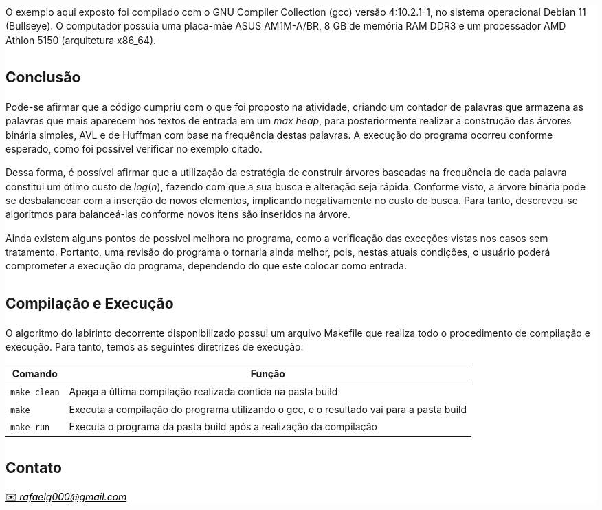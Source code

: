O exemplo aqui exposto foi compilado com o GNU Compiler Collection (gcc) versão 4:10.2.1-1, no sistema operacional Debian 11 (Bullseye). O computador possuia uma placa-mãe ASUS AM1M-A/BR, 8 GB de memória RAM DDR3 e um processador AMD Athlon 5150 (arquitetura x86_64).

## Conclusão

Pode-se afirmar que a código cumpriu com o que foi proposto na atividade, criando um contador de palavras que armazena as palavras que mais aparecem nos textos de entrada em um _max heap_, para posteriormente realizar a construção das árvores binária simples, AVL e de Huffman com base na frequência destas palavras. A execução do programa ocorreu conforme esperado, como foi possível verificar no exemplo citado.

Dessa forma, é possível afirmar que a utilização da estratégia de construir árvores baseadas na frequência de cada palavra constitui um ótimo custo de $log(n)$, fazendo com que a sua busca e alteração seja rápida. Conforme visto, a árvore binária pode se desbalancear com a inserção de novos elementos, implicando negativamente no custo de busca. Para tanto, descreveu-se algoritmos para balanceá-las conforme novos itens são inseridos na árvore.

Ainda existem alguns pontos de possível melhora no programa, como a verificação das exceções vistas nos casos sem tratamento. Portanto, uma revisão do programa o tornaria ainda melhor, pois, nestas atuais condições, o usuário poderá comprometer a execução do programa, dependendo do que este colocar como entrada.

## Compilação e Execução

O algoritmo do labirinto decorrente disponibilizado possui um arquivo Makefile que realiza todo o procedimento de compilação e execução. Para tanto, temos as seguintes diretrizes de execução:


| Comando                |  Função                                                                                           |                     
| -----------------------| ------------------------------------------------------------------------------------------------- |
|  `make clean`          | Apaga a última compilação realizada contida na pasta build                                        |
|  `make`                | Executa a compilação do programa utilizando o gcc, e o resultado vai para a pasta build           |
|  `make run`            | Executa o programa da pasta build após a realização da compilação                                 |


## Contato

<a style="color:black" href="mailto:rafaelg000@gmail.com?subject=[GitHub]%20Source%20Dynamic%20Lists">
    ✉️ <i>rafaelg000@gmail.com</i>
</a>
